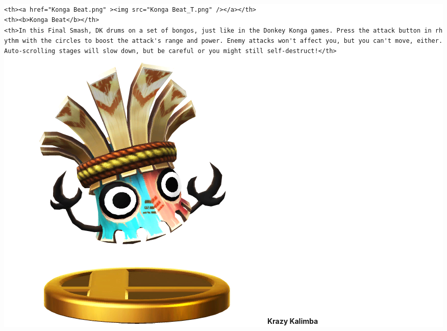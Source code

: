     <th><a href="Konga Beat.png" ><img src="Konga Beat_T.png" /></a></th>
    <th><b>Konga Beat</b></th>
    <th>In this Final Smash, DK drums on a set of bongos, just like in the Donkey Konga games. Press the attack button in rhythm with the circles to boost the attack's range and power. Enemy attacks won't affect you, but you can't move, either. Auto-scrolling stages will slow down, but be careful or you might still self-destruct!</th>
  </tr>
 <tr>
    <th><a href="Krazy Kalimba.png" ><img src="Krazy Kalimba_T.png" /></a></th>
    <th><b>Krazy Kalimba</b></th>
